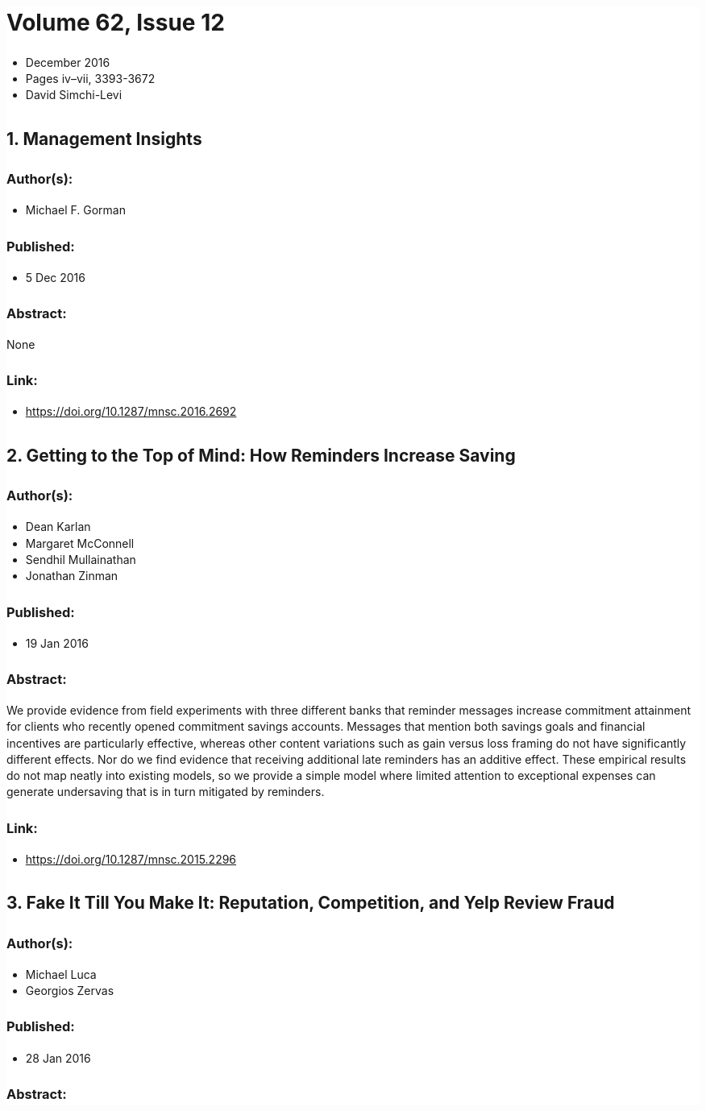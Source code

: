 # Volume 62, Issue 12
- December 2016
- Pages iv–vii, 3393-3672
- David Simchi-Levi

## 1. Management Insights
### Author(s):
- Michael F. Gorman
### Published:
- 5 Dec 2016
### Abstract:
None
### Link:
- https://doi.org/10.1287/mnsc.2016.2692

## 2. Getting to the Top of Mind: How Reminders Increase Saving
### Author(s):
- Dean Karlan
- Margaret McConnell
- Sendhil Mullainathan
- Jonathan Zinman
### Published:
- 19 Jan 2016
### Abstract:
We provide evidence from field experiments with three different banks that reminder messages increase commitment attainment for clients who recently opened commitment savings accounts. Messages that mention both savings goals and financial incentives are particularly effective, whereas other content variations such as gain versus loss framing do not have significantly different effects. Nor do we find evidence that receiving additional late reminders has an additive effect. These empirical results do not map neatly into existing models, so we provide a simple model where limited attention to exceptional expenses can generate undersaving that is in turn mitigated by reminders.
### Link:
- https://doi.org/10.1287/mnsc.2015.2296

## 3. Fake It Till You Make It: Reputation, Competition, and Yelp Review Fraud
### Author(s):
- Michael Luca
- Georgios Zervas
### Published:
- 28 Jan 2016
### Abstract: